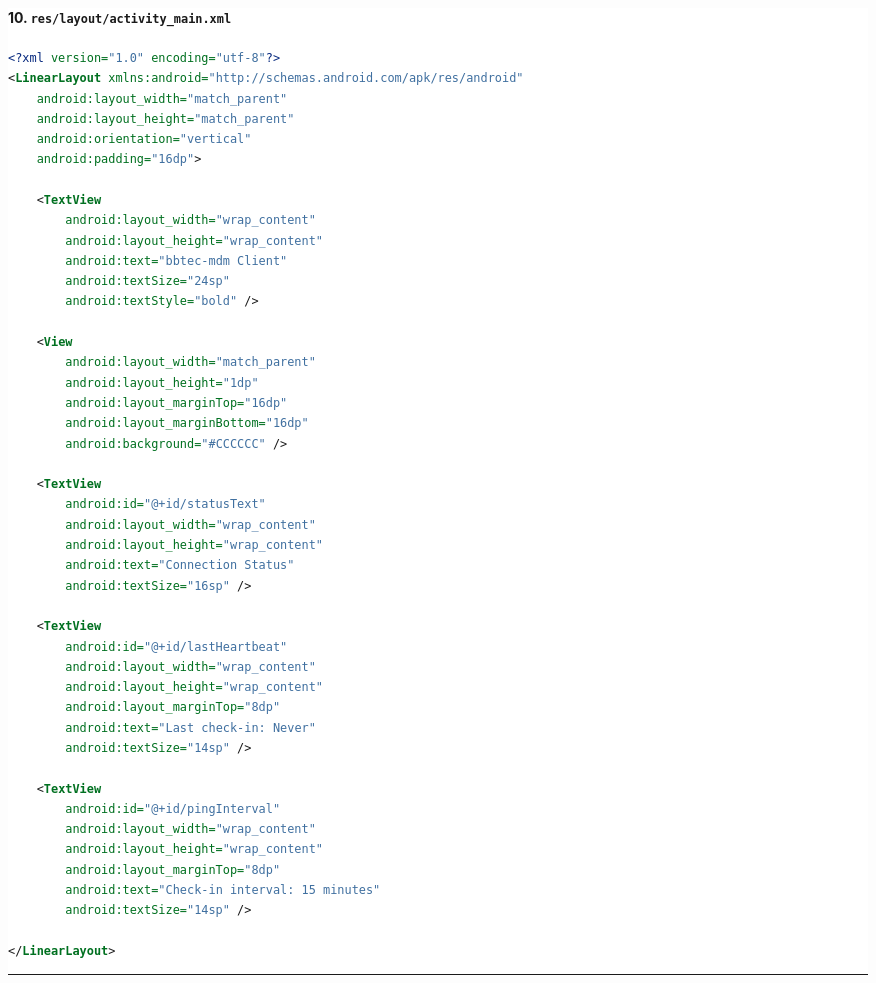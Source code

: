 ```kotlin
```

#### 10. `res/layout/activity_main.xml`
```xml
<?xml version="1.0" encoding="utf-8"?>
<LinearLayout xmlns:android="http://schemas.android.com/apk/res/android"
    android:layout_width="match_parent"
    android:layout_height="match_parent"
    android:orientation="vertical"
    android:padding="16dp">

    <TextView
        android:layout_width="wrap_content"
        android:layout_height="wrap_content"
        android:text="bbtec-mdm Client"
        android:textSize="24sp"
        android:textStyle="bold" />

    <View
        android:layout_width="match_parent"
        android:layout_height="1dp"
        android:layout_marginTop="16dp"
        android:layout_marginBottom="16dp"
        android:background="#CCCCCC" />

    <TextView
        android:id="@+id/statusText"
        android:layout_width="wrap_content"
        android:layout_height="wrap_content"
        android:text="Connection Status"
        android:textSize="16sp" />

    <TextView
        android:id="@+id/lastHeartbeat"
        android:layout_width="wrap_content"
        android:layout_height="wrap_content"
        android:layout_marginTop="8dp"
        android:text="Last check-in: Never"
        android:textSize="14sp" />

    <TextView
        android:id="@+id/pingInterval"
        android:layout_width="wrap_content"
        android:layout_height="wrap_content"
        android:layout_marginTop="8dp"
        android:text="Check-in interval: 15 minutes"
        android:textSize="14sp" />

</LinearLayout>
```

---